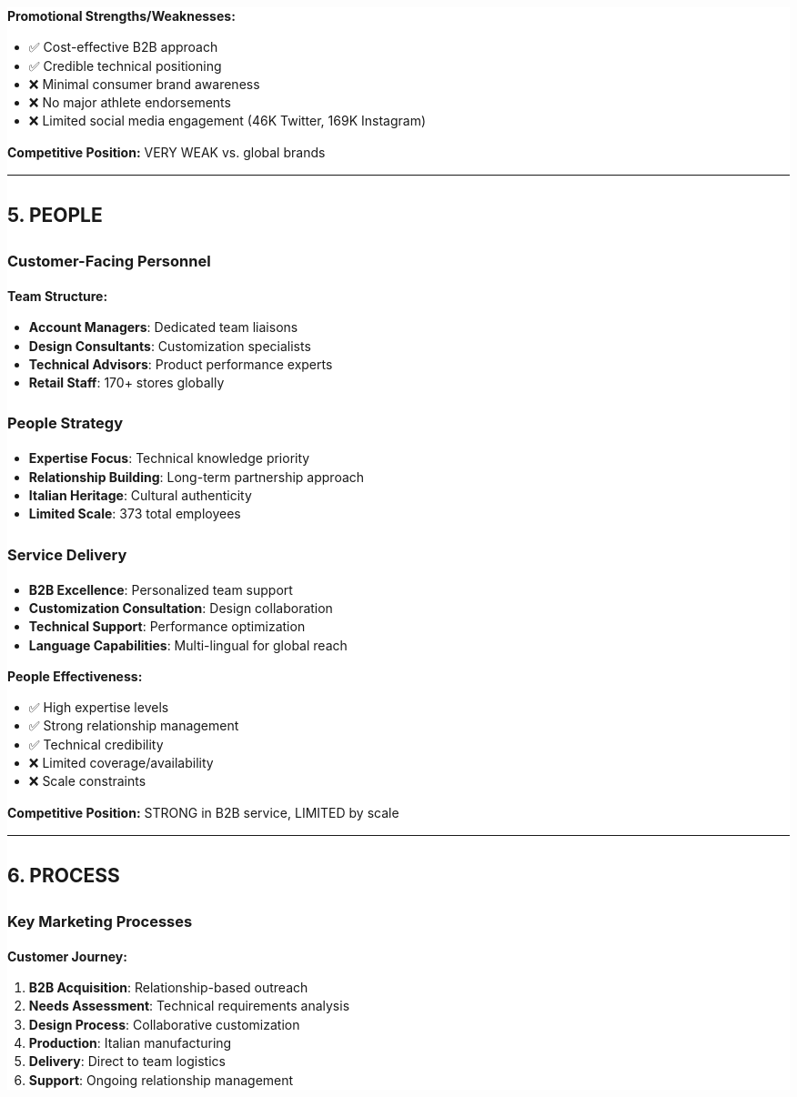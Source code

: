 **Promotional Strengths/Weaknesses:**
- ✅ Cost-effective B2B approach
- ✅ Credible technical positioning
- ❌ Minimal consumer brand awareness
- ❌ No major athlete endorsements
- ❌ Limited social media engagement (46K Twitter, 169K Instagram)

**Competitive Position:** VERY WEAK vs. global brands

---

## 5. PEOPLE

### Customer-Facing Personnel

**Team Structure:**
- **Account Managers**: Dedicated team liaisons
- **Design Consultants**: Customization specialists
- **Technical Advisors**: Product performance experts
- **Retail Staff**: 170+ stores globally

### People Strategy
- **Expertise Focus**: Technical knowledge priority
- **Relationship Building**: Long-term partnership approach
- **Italian Heritage**: Cultural authenticity
- **Limited Scale**: 373 total employees

### Service Delivery
- **B2B Excellence**: Personalized team support
- **Customization Consultation**: Design collaboration
- **Technical Support**: Performance optimization
- **Language Capabilities**: Multi-lingual for global reach

**People Effectiveness:**
- ✅ High expertise levels
- ✅ Strong relationship management
- ✅ Technical credibility
- ❌ Limited coverage/availability
- ❌ Scale constraints

**Competitive Position:** STRONG in B2B service, LIMITED by scale

---

## 6. PROCESS

### Key Marketing Processes

**Customer Journey:**
1. **B2B Acquisition**: Relationship-based outreach
2. **Needs Assessment**: Technical requirements analysis
3. **Design Process**: Collaborative customization
4. **Production**: Italian manufacturing
5. **Delivery**: Direct to team logistics
6. **Support**: Ongoing relationship management
